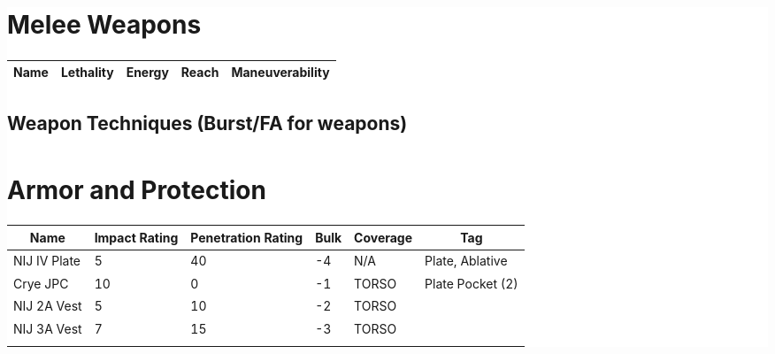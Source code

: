 
# Melee Weapons

| Name | Lethality | Energy | Reach | Maneuverability | 
| ---- | --------- | ------ | ----- | --------------- |


## Weapon Techniques (Burst/FA for weapons)


# Armor and Protection

| Name         | Impact Rating | Penetration Rating | Bulk | Coverage | Tag              |
| ------------ | ------------- | ------------------ | ---- | -------- | ---------------- |
| NIJ IV Plate | 5             | 40                 | -4   | N/A      | Plate, Ablative  |
| Crye JPC     | 10            | 0                  | -1   | TORSO    | Plate Pocket (2) |
| NIJ 2A Vest  | 5             | 10                 | -2   | TORSO    |                  |
| NIJ 3A Vest  | 7             | 15                 | -3   | TORSO    |                  |
|              |               |                    |      |          |                  |
